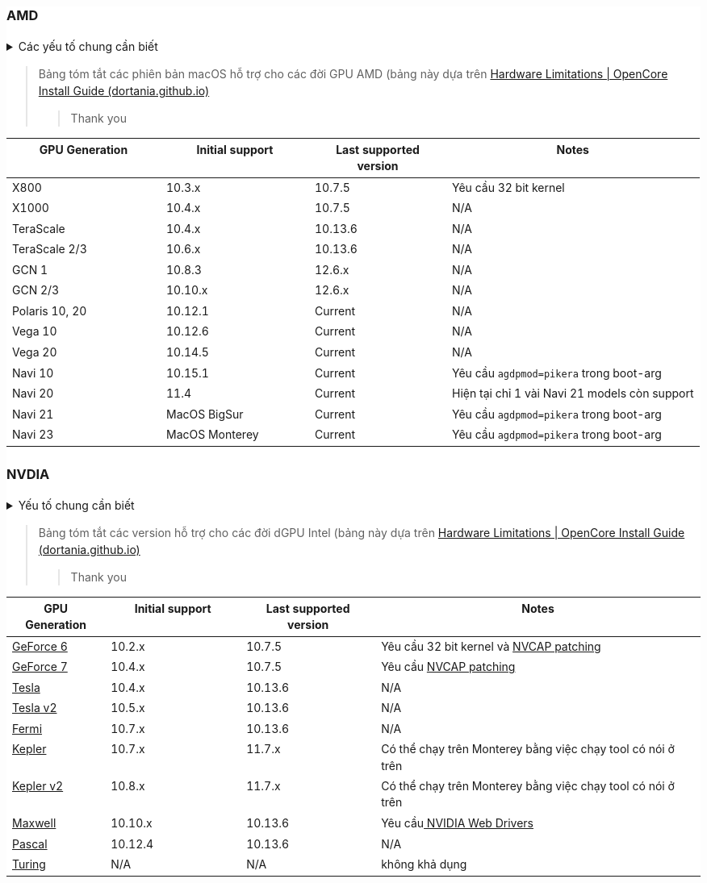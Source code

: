### AMD

<details><summary>Các yếu tố chung cần biết</summary></details>

> Bảng tóm tắt các phiên bản macOS hỗ trợ cho các đời GPU AMD (bảng này dựa trên [Hardware Limitations | OpenCore Install Guide (dortania.github.io)](https://dortania.github.io/OpenCore-Install-Guide/macos-limits.html#cpu-support)&#x20;
>
> > Thank you

<table><thead><tr><th width="177">GPU Generation</th><th width="170">Initial support</th><th width="156">Last supported version</th><th>Notes</th></tr></thead><tbody><tr><td>X800</td><td>10.3.x</td><td>10.7.5</td><td>Yêu cầu 32 bit kernel</td></tr><tr><td>X1000</td><td>10.4.x</td><td>10.7.5</td><td>N/A</td></tr><tr><td>TeraScale</td><td>10.4.x</td><td>10.13.6</td><td>N/A</td></tr><tr><td>TeraScale 2/3</td><td>10.6.x</td><td>10.13.6</td><td>N/A</td></tr><tr><td>GCN 1</td><td>10.8.3</td><td>12.6.x</td><td>N/A</td></tr><tr><td>GCN 2/3</td><td>10.10.x</td><td>12.6.x</td><td>N/A</td></tr><tr><td>Polaris 10, 20</td><td>10.12.1</td><td>Current</td><td>N/A</td></tr><tr><td>Vega 10</td><td>10.12.6</td><td>Current</td><td>N/A</td></tr><tr><td>Vega 20</td><td>10.14.5</td><td>Current</td><td>N/A</td></tr><tr><td>Navi 10</td><td>10.15.1</td><td>Current</td><td>Yêu cầu <code>agdpmod=pikera</code>  trong boot-arg</td></tr><tr><td>Navi 20</td><td>11.4</td><td>Current</td><td>Hiện tại chỉ 1 vài Navi 21 models còn support</td></tr><tr><td>Navi 21</td><td>MacOS BigSur</td><td>Current</td><td>Yêu cầu <code>agdpmod=pikera</code>  trong boot-arg</td></tr><tr><td>Navi 23</td><td>MacOS Monterey</td><td>Current</td><td>Yêu cầu <code>agdpmod=pikera</code>  trong boot-arg</td></tr></tbody></table>

### NVDIA

<details><summary>Yếu tố chung cần biết</summary></details>

> Bảng tóm tắt các version hỗ trợ cho các đời dGPU Intel (bảng này dựa trên [Hardware Limitations | OpenCore Install Guide (dortania.github.io)](https://dortania.github.io/OpenCore-Install-Guide/macos-limits.html#cpu-support)&#x20;
>
> > Thank you

<table><thead><tr><th>GPU Generation</th><th width="154">Initial support</th><th width="153">Last supported version</th><th>Notes</th></tr></thead><tbody><tr><td><a href="https://en.wikipedia.org/wiki/GeForce_6_series">GeForce 6</a></td><td>10.2.x</td><td>10.7.5</td><td>Yêu cầu 32 bit kernel và <a href="https://app.gitbook.com/s/WaDTVx2hJ0rjBEHrlRj9/connector">NVCAP patching</a></td></tr><tr><td><a href="https://en.wikipedia.org/wiki/GeForce_7_series">GeForce 7</a></td><td>10.4.x</td><td>10.7.5</td><td>Yêu cầu <a href="https://app.gitbook.com/s/WaDTVx2hJ0rjBEHrlRj9/connector/fix-connector"> NVCAP patching</a></td></tr><tr><td><a href="https://en.wikipedia.org/wiki/Tesla_(microarchitecture)">Tesla</a></td><td>10.4.x</td><td>10.13.6</td><td>N/A</td></tr><tr><td><a href="https://en.wikipedia.org/wiki/Tesla_(microarchitecture)#Tesla_2.0">Tesla v2</a></td><td>10.5.x</td><td>10.13.6</td><td>N/A</td></tr><tr><td><a href="https://en.wikipedia.org/wiki/Fermi_(microarchitecture)">Fermi</a></td><td>10.7.x</td><td>10.13.6</td><td>N/A</td></tr><tr><td><a href="https://en.wikipedia.org/wiki/Kepler_(microarchitecture)">Kepler</a></td><td>10.7.x</td><td>11.7.x</td><td>Có thể chạy trên Monterey bằng việc chạy tool có nói ở trên</td></tr><tr><td><a href="https://en.wikipedia.org/wiki/Kepler_(microarchitecture)">Kepler v2</a></td><td>10.8.x</td><td>11.7.x</td><td>Có thể chạy trên Monterey bằng việc chạy tool có nói ở trên</td></tr><tr><td><a href="https://en.wikipedia.org/wiki/Maxwell_(microarchitecture)">Maxwell</a></td><td>10.10.x</td><td>10.13.6</td><td>Yêu cầu<a href="https://www.nvidia.com/download/driverResults.aspx/149652/"> NVIDIA Web Drivers</a></td></tr><tr><td><a href="https://en.wikipedia.org/wiki/Pascal_(microarchitecture)">Pascal</a></td><td>10.12.4</td><td>10.13.6</td><td>N/A</td></tr><tr><td><a href="https://en.wikipedia.org/wiki/Turing_(microarchitecture)">Turing</a></td><td>N/A</td><td>N/A</td><td>không khả dụng</td></tr></tbody></table>

